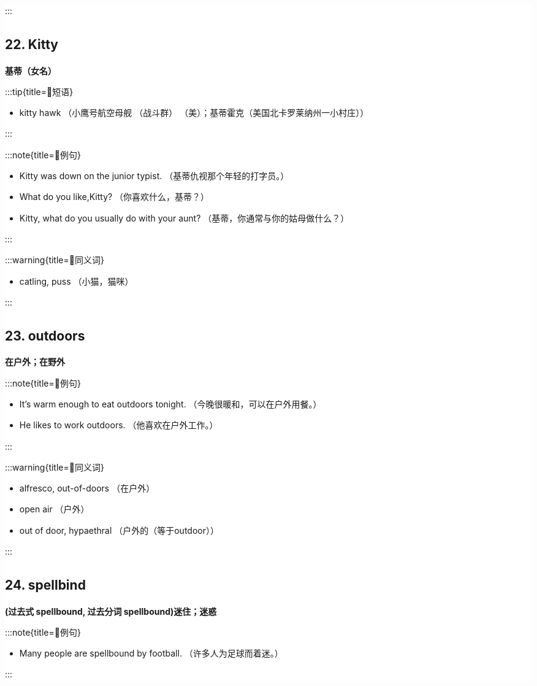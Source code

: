 :::

## 22. Kitty

**基蒂（女名）**

:::tip{title=🤩短语}

- kitty hawk （小鹰号航空母舰 （战斗群） （美）；基蒂霍克（美国北卡罗莱纳州一小村庄））

:::

:::note{title=🎤例句}

- Kitty was down on the junior typist. （基蒂仇视那个年轻的打字员。）

- What do you like,Kitty? （你喜欢什么，基蒂？）

- Kitty, what do you usually do with your aunt? （基蒂，你通常与你的姑母做什么？）

:::

:::warning{title=🤔同义词}

- catling, puss （小猫，猫咪）

:::


## 23. outdoors

**在户外；在野外**

:::note{title=🎤例句}

- It’s warm enough to eat outdoors tonight. （今晚很暖和，可以在户外用餐。）

- He likes to work outdoors. （他喜欢在户外工作。）

:::

:::warning{title=🤔同义词}

- alfresco, out-of-doors （在户外）

- open air （户外）

- out of door, hypaethral （户外的（等于outdoor））

:::


## 24. spellbind

**(过去式 spellbound, 过去分词 spellbound)迷住；迷惑**

:::note{title=🎤例句}

- Many people are spellbound by football. （许多人为足球而着迷。）

:::

